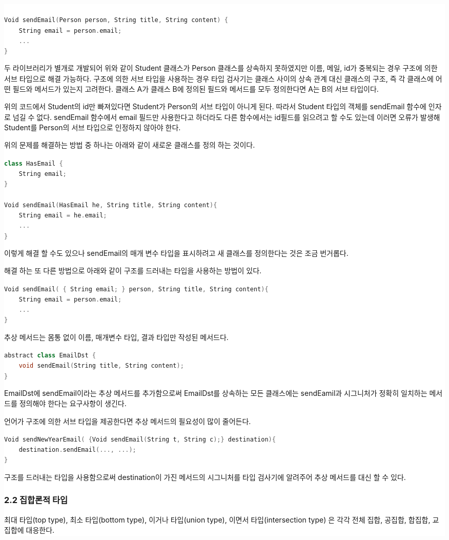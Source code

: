 ```cpp

Void sendEmail(Person person, String title, String content) {
	String email = person.email;
	...
}
```
두 라이브러리가 별개로 개발되어 위와 같이 Student 클래스가 Person 클래스를 상속하지 못하였지만 이름, 메일, id가 중복되는 경우 구조에 의한 서브 타입으로 해결 가능하다. 구조에 의한 서브 타입을 사용하는 경우 타입 검사기는 클래스 사이의 상속 관계 대신 클래스의 구조, 즉 각 클래스에 어떤 필드와 메서드가 있는지 고려한다. 클래스 A가 클래스 B에 정의된 필드와 메서드를 모두 정의한다면 A는 B의 서브 타입이다.

위의 코드에서 Student의 id만 빠져있다면 Student가 Person의 서브 타입이 아니게 된다. 따라서 Student 타입의 객체를 sendEmail 함수에 인자로 넘길 수 없다. sendEmail 함수에서 email 필드만 사용한다고 하더라도 다른 함수에서는 id필드를 읽으려고 할 수도 있는데 이러면 오류가 발생해 Student를 Person의 서브 타입으로 인정하지 않아야 한다.

위의 문제를 해결하는 방법 중 하나는 아래와 같이 새로운 클래스를 정의 하는 것이다.
```cpp
class HasEmail {
	String email;
}

Void sendEmail(HasEmail he, String title, String content){
	String email = he.email;
	...
}
```
이렇게 해결 할 수도 있으나 sendEmail의 매개 변수 타입을 표시하려고 새 클래스를 정의한다는 것은 조금 번거롭다.

해결 하는 또 다른 방법으로 아래와 같이 구조를 드러내는 타입을 사용하는 방법이 있다.
```cpp
Void sendEmail( { String email; } person, String title, String content){
	String email = person.email;
	...
}
```

추상 메서드는 몸통 없이 이름, 매개변수 타입, 결과 타입만 작성된 메서드다.
```cpp
abstract class EmailDst {
	void sendEmail(String title, String content);
}
```
EmailDst에 sendEmail이라는 추상 메서드를 추가함으로써 EmailDst를 상속하는 모든 클래스에는 sendEamil과 시그니처가 정확히 일치하는 메서드를 정의해야 한다는 요구사항이 생긴다.

언어가 구조에 의한 서브 타입을 제공한다면 추상 메서드의 필요성이 많이 줄어든다.
```cpp
Void sendNewYearEmail( {Void sendEmail(String t, String c);} destination){
	destination.sendEmail(..., ...);
}
```
구조를 드러내는 타입을 사용함으로써 destination이 가진 메서드의 시그니처를 타입 검사기에 알려주어 추상 메서드를 대신 할 수 있다.

### 2.2 집합론적 타입
최대 타입(top type), 최소 타입(bottom type), 이거나 타입(union type), 이면서 타입(intersection type) 은 각각 전체 집합, 공집합, 합집합, 교집합에 대응한다.
